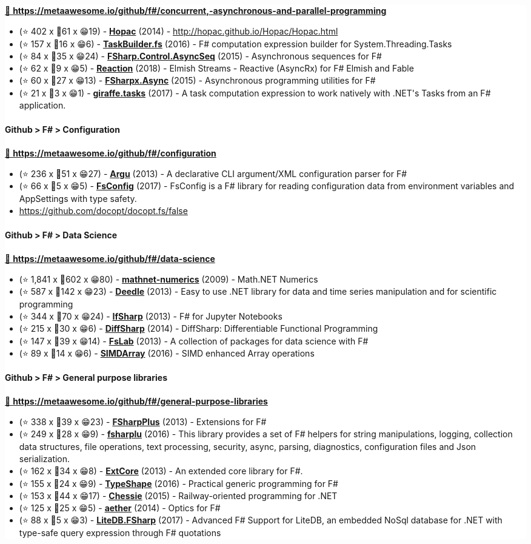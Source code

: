 [💯 **https://metaawesome.io/github/f#/concurrent,-asynchronous-and-parallel-programming** ](https://metaawesome.io/github/f#/concurrent,-asynchronous-and-parallel-programming)

 - (⭐ 402 x 🍴61 x 😁19) - **[Hopac](https://github.com/Hopac/Hopac)** (2014) - http://hopac.github.io/Hopac/Hopac.html
 - (⭐ 157 x 🍴16 x 😁6) - **[TaskBuilder.fs](https://github.com/rspeele/TaskBuilder.fs)** (2016) - F# computation expression builder for System.Threading.Tasks
 - (⭐ 84 x 🍴35 x 😁24) - **[FSharp.Control.AsyncSeq](https://github.com/fsprojects/FSharp.Control.AsyncSeq)** (2015) - Asynchronous sequences for F#
 - (⭐ 62 x 🍴9 x 😁5) - **[Reaction](https://github.com/dbrattli/Reaction)** (2018) - Elmish Streams - Reactive (AsyncRx) for F# Elmish and Fable
 - (⭐ 60 x 🍴27 x 😁13) - **[FSharpx.Async](https://github.com/fsprojects/FSharpx.Async)** (2015) - Asynchronous programming utilities for F#
 - (⭐ 21 x 🍴3 x 😁1) - **[giraffe.tasks](https://github.com/giraffe-fsharp/giraffe.tasks)** (2017) - A task computation expression to work natively with .NET's Tasks from an F# application.

#### Github > F# > Configuration

[💯 **https://metaawesome.io/github/f#/configuration** ](https://metaawesome.io/github/f#/configuration)

 - (⭐ 236 x 🍴51 x 😁27) - **[Argu](https://github.com/fsprojects/Argu)** (2013) - A declarative CLI argument/XML configuration parser for F#
 - (⭐ 66 x 🍴5 x 😁5) - **[FsConfig](https://github.com/demystifyfp/FsConfig)** (2017) - FsConfig is a F# library for reading configuration data from environment variables and AppSettings with type safety.
 - https://github.com/docopt/docopt.fs/false

#### Github > F# > Data Science

[💯 **https://metaawesome.io/github/f#/data-science** ](https://metaawesome.io/github/f#/data-science)

 - (⭐ 1,841 x 🍴602 x 😁80) - **[mathnet-numerics](https://github.com/mathnet/mathnet-numerics)** (2009) - Math.NET Numerics
 - (⭐ 587 x 🍴142 x 😁23) - **[Deedle](https://github.com/BlueMountainCapital/Deedle)** (2013) - Easy to use .NET library for data and time series manipulation and for scientific programming
 - (⭐ 344 x 🍴70 x 😁24) - **[IfSharp](https://github.com/fsprojects/IfSharp)** (2013) - F# for Jupyter Notebooks
 - (⭐ 215 x 🍴30 x 😁6) - **[DiffSharp](https://github.com/DiffSharp/DiffSharp)** (2014) - DiffSharp: Differentiable Functional Programming
 - (⭐ 147 x 🍴39 x 😁14) - **[FsLab](https://github.com/fslaborg/FsLab)** (2013) - A collection of packages for data science with F#
 - (⭐ 89 x 🍴14 x 😁6) - **[SIMDArray](https://github.com/jackmott/SIMDArray)** (2016) - SIMD enhanced Array operations

#### Github > F# > General purpose libraries

[💯 **https://metaawesome.io/github/f#/general-purpose-libraries** ](https://metaawesome.io/github/f#/general-purpose-libraries)

 - (⭐ 338 x 🍴39 x 😁23) - **[FSharpPlus](https://github.com/gmpl/FSharpPlus)** (2013) - Extensions for F#
 - (⭐ 249 x 🍴28 x 😁9) - **[fsharplu](https://github.com/Microsoft/fsharplu)** (2016) - This library provides a set of F# helpers for string manipulations, logging, collection data structures, file operations, text processing, security, async, parsing, diagnostics, configuration files and Json serialization.
 - (⭐ 162 x 🍴34 x 😁8) - **[ExtCore](https://github.com/jack-pappas/ExtCore)** (2013) - An extended core library for F#.
 - (⭐ 155 x 🍴24 x 😁9) - **[TypeShape](https://github.com/eiriktsarpalis/TypeShape)** (2016) - Practical generic programming for F#
 - (⭐ 153 x 🍴44 x 😁17) - **[Chessie](https://github.com/fsprojects/Chessie)** (2015) - Railway-oriented programming for .NET
 - (⭐ 125 x 🍴25 x 😁5) - **[aether](https://github.com/xyncro/aether)** (2014) - Optics for F#
 - (⭐ 88 x 🍴5 x 😁3) - **[LiteDB.FSharp](https://github.com/Zaid-Ajaj/LiteDB.FSharp)** (2017) - Advanced F# Support for LiteDB, an embedded NoSql database for .NET with type-safe query expression through F# quotations